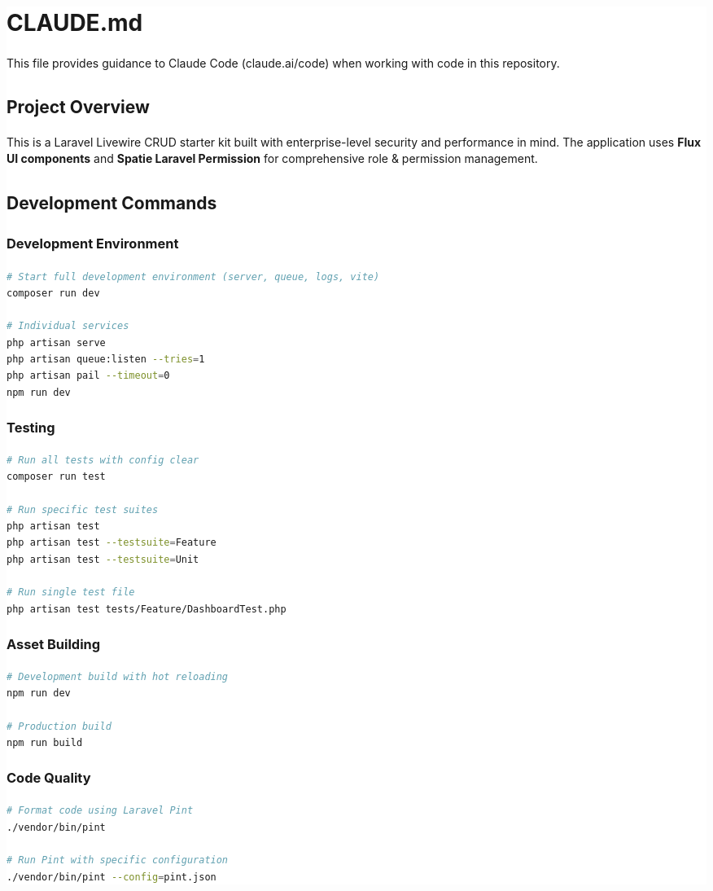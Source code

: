 # CLAUDE.md

This file provides guidance to Claude Code (claude.ai/code) when working with code in this repository.

## Project Overview

This is a Laravel Livewire CRUD starter kit built with enterprise-level security and performance in mind. The application uses **Flux UI components** and **Spatie Laravel Permission** for comprehensive role & permission management.

## Development Commands

### Development Environment
```bash
# Start full development environment (server, queue, logs, vite)
composer run dev

# Individual services
php artisan serve
php artisan queue:listen --tries=1
php artisan pail --timeout=0
npm run dev
```

### Testing
```bash
# Run all tests with config clear
composer run test

# Run specific test suites
php artisan test
php artisan test --testsuite=Feature
php artisan test --testsuite=Unit

# Run single test file
php artisan test tests/Feature/DashboardTest.php
```

### Asset Building
```bash
# Development build with hot reloading
npm run dev

# Production build
npm run build
```

### Code Quality
```bash
# Format code using Laravel Pint
./vendor/bin/pint

# Run Pint with specific configuration
./vendor/bin/pint --config=pint.json
```
